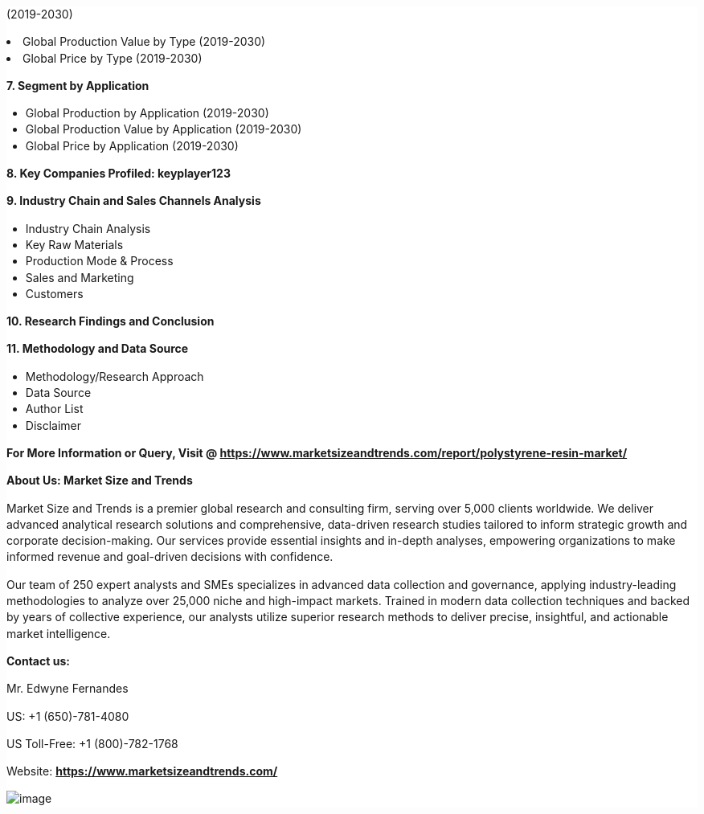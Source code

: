 (2019-2030)</li><li>Global Production Value by Type (2019-2030)</li><li>Global Price by Type (2019-2030)</li></ul><p><strong>7. Segment by Application</strong></p><ul><li>Global Production by Application (2019-2030)</li><li>Global Production Value by Application (2019-2030)</li><li>Global Price by Application (2019-2030)</li></ul><p><strong>8. Key Companies Profiled: keyplayer123</strong></p><p><strong>9. Industry Chain and Sales Channels Analysis</strong></p><ul><li>Industry Chain Analysis</li><li>Key Raw Materials</li><li>Production Mode &amp; Process</li><li>Sales and Marketing</li><li>Customers</li></ul><p><strong>10. Research Findings and Conclusion</strong></p><p><strong>11. Methodology and Data Source</strong></p><ul><li>Methodology/Research Approach</li><li>Data Source</li><li>Author List</li><li>Disclaimer</li></ul></p><p><strong>For More Information or Query, Visit @ <a href="https://www.marketsizeandtrends.com/report/polystyrene-resin-market/">https://www.marketsizeandtrends.com/report/polystyrene-resin-market/</a></strong></p><p><strong>About Us: Market Size and Trends</strong></p><p>Market Size and Trends is a premier global research and consulting firm, serving over 5,000 clients worldwide. We deliver advanced analytical research solutions and comprehensive, data-driven research studies tailored to inform strategic growth and corporate decision-making. Our services provide essential insights and in-depth analyses, empowering organizations to make informed revenue and goal-driven decisions with confidence.</p><p>Our team of 250 expert analysts and SMEs specializes in advanced data collection and governance, applying industry-leading methodologies to analyze over 25,000 niche and high-impact markets. Trained in modern data collection techniques and backed by years of collective experience, our analysts utilize superior research methods to deliver precise, insightful, and actionable market intelligence.</p><p><strong>Contact us:</strong></p><p>Mr. Edwyne Fernandes</p><p>US: +1 (650)-781-4080</p><p>US Toll-Free: +1 (800)-782-1768</p><p>Website: <strong><a href="https://www.marketsizeandtrends.com/">https://www.marketsizeandtrends.com/</a></strong></p>
![image](https://github.com/user-attachments/assets/fe4bbd94-913f-45c3-b20e-719b30ceb1ae)
